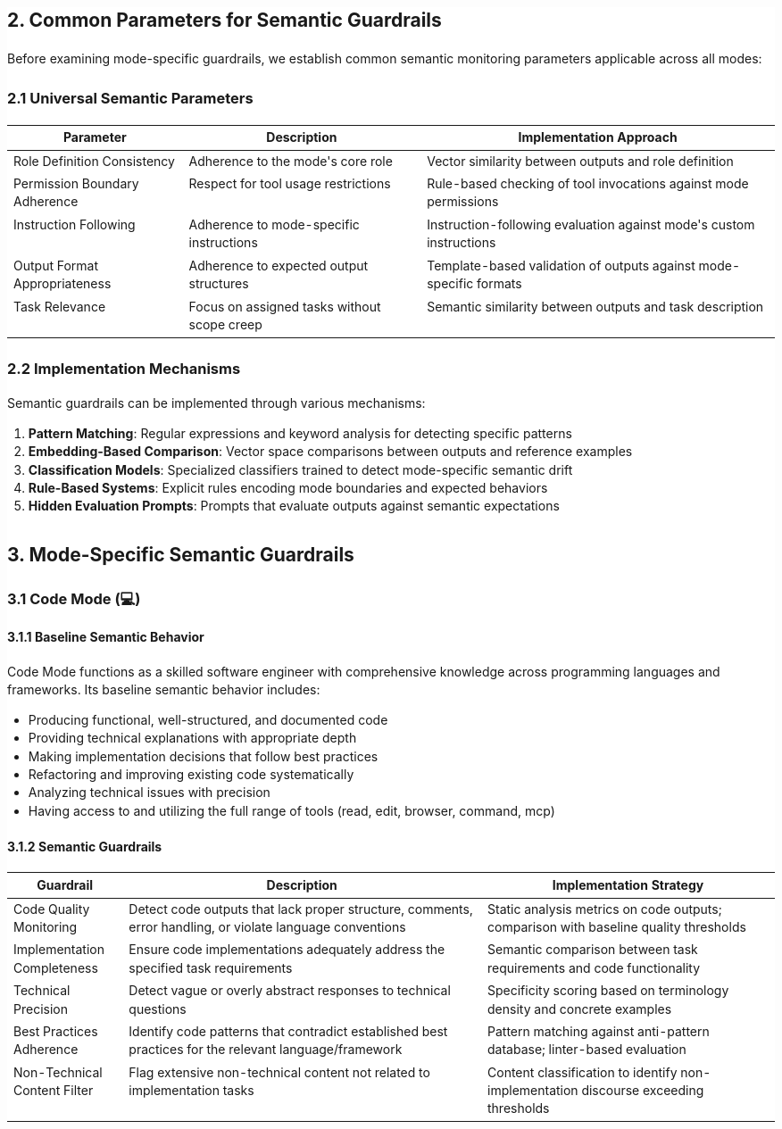 ## 2. Common Parameters for Semantic Guardrails

Before examining mode-specific guardrails, we establish common semantic monitoring parameters applicable across all modes:

### 2.1 Universal Semantic Parameters

| Parameter | Description | Implementation Approach |
|-----------|-------------|-------------------------|
| Role Definition Consistency | Adherence to the mode's core role | Vector similarity between outputs and role definition |
| Permission Boundary Adherence | Respect for tool usage restrictions | Rule-based checking of tool invocations against mode permissions |
| Instruction Following | Adherence to mode-specific instructions | Instruction-following evaluation against mode's custom instructions |
| Output Format Appropriateness | Adherence to expected output structures | Template-based validation of outputs against mode-specific formats |
| Task Relevance | Focus on assigned tasks without scope creep | Semantic similarity between outputs and task description |

### 2.2 Implementation Mechanisms

Semantic guardrails can be implemented through various mechanisms:

1. **Pattern Matching**: Regular expressions and keyword analysis for detecting specific patterns
2. **Embedding-Based Comparison**: Vector space comparisons between outputs and reference examples
3. **Classification Models**: Specialized classifiers trained to detect mode-specific semantic drift
4. **Rule-Based Systems**: Explicit rules encoding mode boundaries and expected behaviors
5. **Hidden Evaluation Prompts**: Prompts that evaluate outputs against semantic expectations

## 3. Mode-Specific Semantic Guardrails

### 3.1 Code Mode (💻)

#### 3.1.1 Baseline Semantic Behavior

Code Mode functions as a skilled software engineer with comprehensive knowledge across programming languages and frameworks. Its baseline semantic behavior includes:

- Producing functional, well-structured, and documented code
- Providing technical explanations with appropriate depth
- Making implementation decisions that follow best practices
- Refactoring and improving existing code systematically
- Analyzing technical issues with precision
- Having access to and utilizing the full range of tools (read, edit, browser, command, mcp)

#### 3.1.2 Semantic Guardrails

| Guardrail | Description | Implementation Strategy |
|-----------|-------------|-------------------------|
| Code Quality Monitoring | Detect code outputs that lack proper structure, comments, error handling, or violate language conventions | Static analysis metrics on code outputs; comparison with baseline quality thresholds |
| Implementation Completeness | Ensure code implementations adequately address the specified task requirements | Semantic comparison between task requirements and code functionality |
| Technical Precision | Detect vague or overly abstract responses to technical questions | Specificity scoring based on terminology density and concrete examples |
| Best Practices Adherence | Identify code patterns that contradict established best practices for the relevant language/framework | Pattern matching against anti-pattern database; linter-based evaluation |
| Non-Technical Content Filter | Flag extensive non-technical content not related to implementation tasks | Content classification to identify non-implementation discourse exceeding thresholds |
